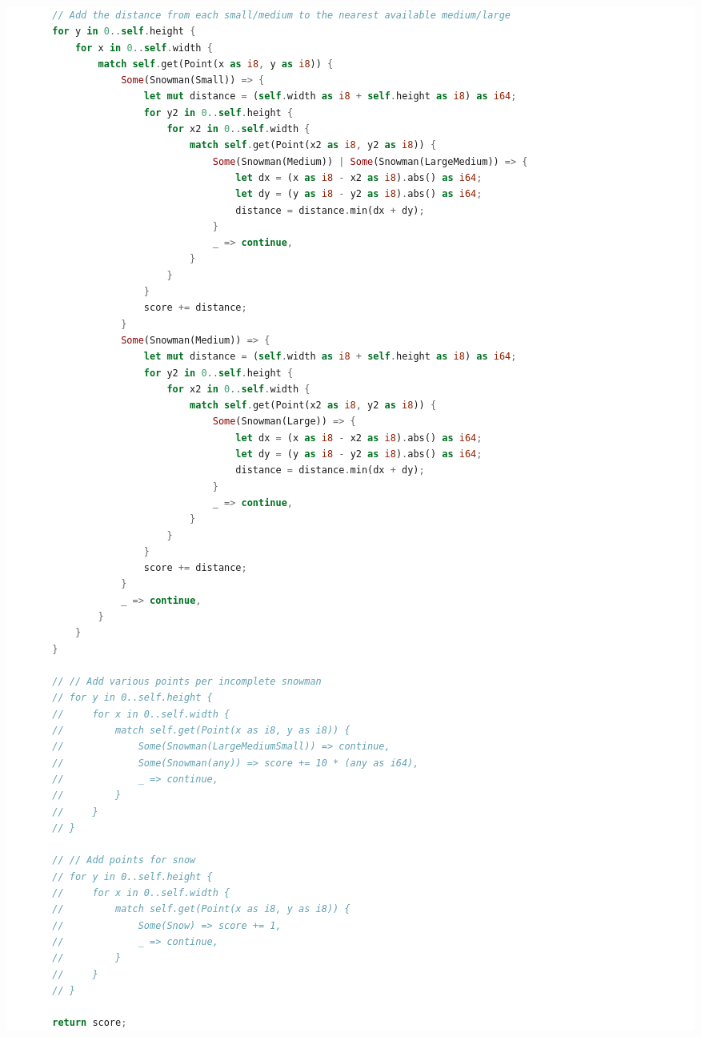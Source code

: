 ```rust
        // Add the distance from each small/medium to the nearest available medium/large
        for y in 0..self.height {
            for x in 0..self.width {
                match self.get(Point(x as i8, y as i8)) {
                    Some(Snowman(Small)) => {
                        let mut distance = (self.width as i8 + self.height as i8) as i64;
                        for y2 in 0..self.height {
                            for x2 in 0..self.width {
                                match self.get(Point(x2 as i8, y2 as i8)) {
                                    Some(Snowman(Medium)) | Some(Snowman(LargeMedium)) => {
                                        let dx = (x as i8 - x2 as i8).abs() as i64;
                                        let dy = (y as i8 - y2 as i8).abs() as i64;
                                        distance = distance.min(dx + dy);
                                    }
                                    _ => continue,
                                }
                            }
                        }
                        score += distance;
                    }
                    Some(Snowman(Medium)) => {
                        let mut distance = (self.width as i8 + self.height as i8) as i64;
                        for y2 in 0..self.height {
                            for x2 in 0..self.width {
                                match self.get(Point(x2 as i8, y2 as i8)) {
                                    Some(Snowman(Large)) => {
                                        let dx = (x as i8 - x2 as i8).abs() as i64;
                                        let dy = (y as i8 - y2 as i8).abs() as i64;
                                        distance = distance.min(dx + dy);
                                    }
                                    _ => continue,
                                }
                            }
                        }
                        score += distance;
                    }
                    _ => continue,
                }
            }
        }

        // // Add various points per incomplete snowman
        // for y in 0..self.height {
        //     for x in 0..self.width {
        //         match self.get(Point(x as i8, y as i8)) {
        //             Some(Snowman(LargeMediumSmall)) => continue,
        //             Some(Snowman(any)) => score += 10 * (any as i64),
        //             _ => continue,
        //         }
        //     }
        // }

        // // Add points for snow
        // for y in 0..self.height {
        //     for x in 0..self.width {
        //         match self.get(Point(x as i8, y as i8)) {
        //             Some(Snow) => score += 1,
        //             _ => continue,
        //         }
        //     }
        // }

        return score;
```